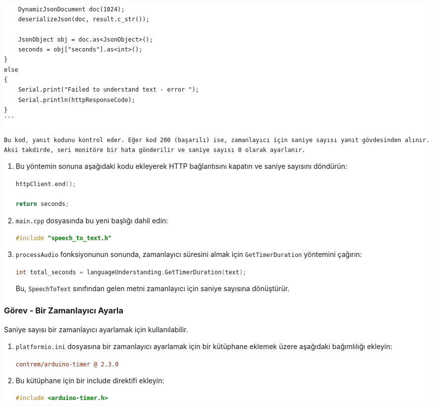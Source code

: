         DynamicJsonDocument doc(1024);
        deserializeJson(doc, result.c_str());

        JsonObject obj = doc.as<JsonObject>();
        seconds = obj["seconds"].as<int>();
    }
    else
    {
        Serial.print("Failed to understand text - error ");
        Serial.println(httpResponseCode);
    }
    ```

    Bu kod, yanıt kodunu kontrol eder. Eğer kod 200 (başarılı) ise, zamanlayıcı için saniye sayısı yanıt gövdesinden alınır. Aksi takdirde, seri monitöre bir hata gönderilir ve saniye sayısı 0 olarak ayarlanır.

1. Bu yöntemin sonuna aşağıdaki kodu ekleyerek HTTP bağlantısını kapatın ve saniye sayısını döndürün:

    ```cpp
    httpClient.end();

    return seconds;
    ```

1. `main.cpp` dosyasında bu yeni başlığı dahil edin:

    ```cpp
    #include "speech_to_text.h"
    ```

1. `processAudio` fonksiyonunun sonunda, zamanlayıcı süresini almak için `GetTimerDuration` yöntemini çağırın:

    ```cpp
    int total_seconds = languageUnderstanding.GetTimerDuration(text);
    ```

    Bu, `SpeechToText` sınıfından gelen metni zamanlayıcı için saniye sayısına dönüştürür.

### Görev - Bir Zamanlayıcı Ayarla

Saniye sayısı bir zamanlayıcı ayarlamak için kullanılabilir.

1. `platformio.ini` dosyasına bir zamanlayıcı ayarlamak için bir kütüphane eklemek üzere aşağıdaki bağımlılığı ekleyin:

    ```ini
    contrem/arduino-timer @ 2.3.0
    ```

1. Bu kütüphane için bir include direktifi ekleyin:

    ```cpp
    #include <arduino-timer.h>
    ```
